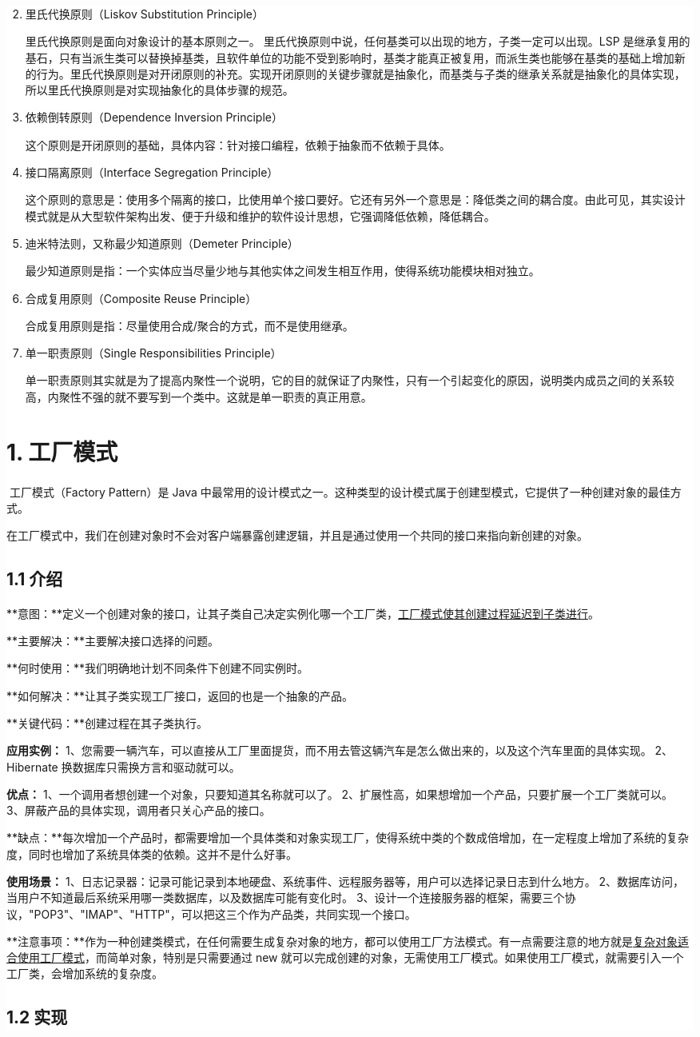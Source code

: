 2. 里氏代换原则（Liskov Substitution Principle）

   里氏代换原则是面向对象设计的基本原则之一。 里氏代换原则中说，任何基类可以出现的地方，子类一定可以出现。LSP 是继承复用的基石，只有当派生类可以替换掉基类，且软件单位的功能不受到影响时，基类才能真正被复用，而派生类也能够在基类的基础上增加新的行为。里氏代换原则是对开闭原则的补充。实现开闭原则的关键步骤就是抽象化，而基类与子类的继承关系就是抽象化的具体实现，所以里氏代换原则是对实现抽象化的具体步骤的规范。

3. 依赖倒转原则（Dependence Inversion Principle）

   这个原则是开闭原则的基础，具体内容：针对接口编程，依赖于抽象而不依赖于具体。

4. 接口隔离原则（Interface Segregation Principle）

   这个原则的意思是：使用多个隔离的接口，比使用单个接口要好。它还有另外一个意思是：降低类之间的耦合度。由此可见，其实设计模式就是从大型软件架构出发、便于升级和维护的软件设计思想，它强调降低依赖，降低耦合。

5. 迪米特法则，又称最少知道原则（Demeter Principle）

   最少知道原则是指：一个实体应当尽量少地与其他实体之间发生相互作用，使得系统功能模块相对独立。

6. 合成复用原则（Composite Reuse Principle）

   合成复用原则是指：尽量使用合成/聚合的方式，而不是使用继承。
   
7. 单一职责原则（Single Responsibilities Principle）

   单一职责原则其实就是为了提高内聚性一个说明，它的目的就保证了内聚性，只有一个引起变化的原因，说明类内成员之间的关系较高，内聚性不强的就不要写到一个类中。这就是单一职责的真正用意。

# 1. 工厂模式

​	工厂模式（Factory Pattern）是 Java 中最常用的设计模式之一。这种类型的设计模式属于创建型模式，它提供了一种创建对象的最佳方式。

​	在工厂模式中，我们在创建对象时不会对客户端暴露创建逻辑，并且是通过使用一个共同的接口来指向新创建的对象。

## 1.1 介绍

**意图：**定义一个创建对象的接口，让其子类自己决定实例化哪一个工厂类，<u>工厂模式使其创建过程延迟到子类进行</u>。

**主要解决：**主要解决接口选择的问题。

**何时使用：**我们明确地计划不同条件下创建不同实例时。

**如何解决：**让其子类实现工厂接口，返回的也是一个抽象的产品。

**关键代码：**创建过程在其子类执行。

**应用实例：** 1、您需要一辆汽车，可以直接从工厂里面提货，而不用去管这辆汽车是怎么做出来的，以及这个汽车里面的具体实现。 2、Hibernate 换数据库只需换方言和驱动就可以。

**优点：** 1、一个调用者想创建一个对象，只要知道其名称就可以了。 2、扩展性高，如果想增加一个产品，只要扩展一个工厂类就可以。 3、屏蔽产品的具体实现，调用者只关心产品的接口。

**缺点：**每次增加一个产品时，都需要增加一个具体类和对象实现工厂，使得系统中类的个数成倍增加，在一定程度上增加了系统的复杂度，同时也增加了系统具体类的依赖。这并不是什么好事。

**使用场景：** 1、日志记录器：记录可能记录到本地硬盘、系统事件、远程服务器等，用户可以选择记录日志到什么地方。 2、数据库访问，当用户不知道最后系统采用哪一类数据库，以及数据库可能有变化时。 3、设计一个连接服务器的框架，需要三个协议，"POP3"、"IMAP"、"HTTP"，可以把这三个作为产品类，共同实现一个接口。

**注意事项：**作为一种创建类模式，在任何需要生成复杂对象的地方，都可以使用工厂方法模式。有一点需要注意的地方就是<u>复杂对象适合使用工厂模式</u>，而简单对象，特别是只需要通过 new 就可以完成创建的对象，无需使用工厂模式。如果使用工厂模式，就需要引入一个工厂类，会增加系统的复杂度。

## 1.2 实现
